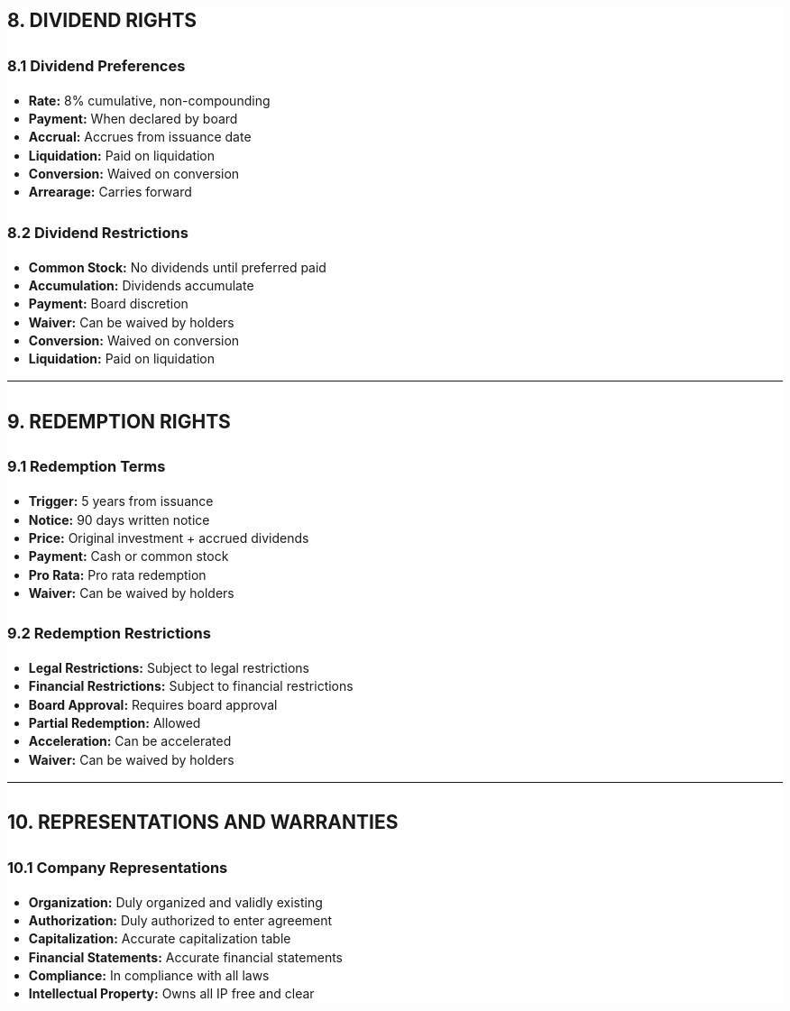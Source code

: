 
## 8. DIVIDEND RIGHTS

### 8.1 Dividend Preferences
- **Rate:** 8% cumulative, non-compounding
- **Payment:** When declared by board
- **Accrual:** Accrues from issuance date
- **Liquidation:** Paid on liquidation
- **Conversion:** Waived on conversion
- **Arrearage:** Carries forward

### 8.2 Dividend Restrictions
- **Common Stock:** No dividends until preferred paid
- **Accumulation:** Dividends accumulate
- **Payment:** Board discretion
- **Waiver:** Can be waived by holders
- **Conversion:** Waived on conversion
- **Liquidation:** Paid on liquidation

---

## 9. REDEMPTION RIGHTS

### 9.1 Redemption Terms
- **Trigger:** 5 years from issuance
- **Notice:** 90 days written notice
- **Price:** Original investment + accrued dividends
- **Payment:** Cash or common stock
- **Pro Rata:** Pro rata redemption
- **Waiver:** Can be waived by holders

### 9.2 Redemption Restrictions
- **Legal Restrictions:** Subject to legal restrictions
- **Financial Restrictions:** Subject to financial restrictions
- **Board Approval:** Requires board approval
- **Partial Redemption:** Allowed
- **Acceleration:** Can be accelerated
- **Waiver:** Can be waived by holders

---

## 10. REPRESENTATIONS AND WARRANTIES

### 10.1 Company Representations
- **Organization:** Duly organized and validly existing
- **Authorization:** Duly authorized to enter agreement
- **Capitalization:** Accurate capitalization table
- **Financial Statements:** Accurate financial statements
- **Compliance:** In compliance with all laws
- **Intellectual Property:** Owns all IP free and clear
